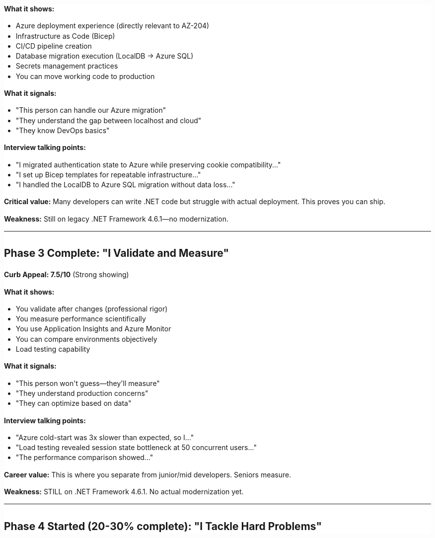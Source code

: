**What it shows:**

- Azure deployment experience (directly relevant to AZ-204)
- Infrastructure as Code (Bicep)
- CI/CD pipeline creation
- Database migration execution (LocalDB → Azure SQL)
- Secrets management practices
- You can move working code to production

**What it signals:**

- "This person can handle our Azure migration"
- "They understand the gap between localhost and cloud"
- "They know DevOps basics"

**Interview talking points:**

- "I migrated authentication state to Azure while preserving cookie compatibility..."
- "I set up Bicep templates for repeatable infrastructure..."
- "I handled the LocalDB to Azure SQL migration without data loss..."

**Critical value:** Many developers can write .NET code but struggle with actual deployment. This proves you can ship.

**Weakness:** Still on legacy .NET Framework 4.6.1—no modernization.

---

## Phase 3 Complete: "I Validate and Measure"

**Curb Appeal: 7.5/10** (Strong showing)

**What it shows:**

- You validate after changes (professional rigor)
- You measure performance scientifically
- You use Application Insights and Azure Monitor
- You can compare environments objectively
- Load testing capability

**What it signals:**

- "This person won't guess—they'll measure"
- "They understand production concerns"
- "They can optimize based on data"

**Interview talking points:**

- "Azure cold-start was 3x slower than expected, so I..."
- "Load testing revealed session state bottleneck at 50 concurrent users..."
- "The performance comparison showed..."

**Career value:** This is where you separate from junior/mid developers. Seniors measure.

**Weakness:** STILL on .NET Framework 4.6.1. No actual modernization yet.

---

## Phase 4 Started (20-30% complete): "I Tackle Hard Problems"
